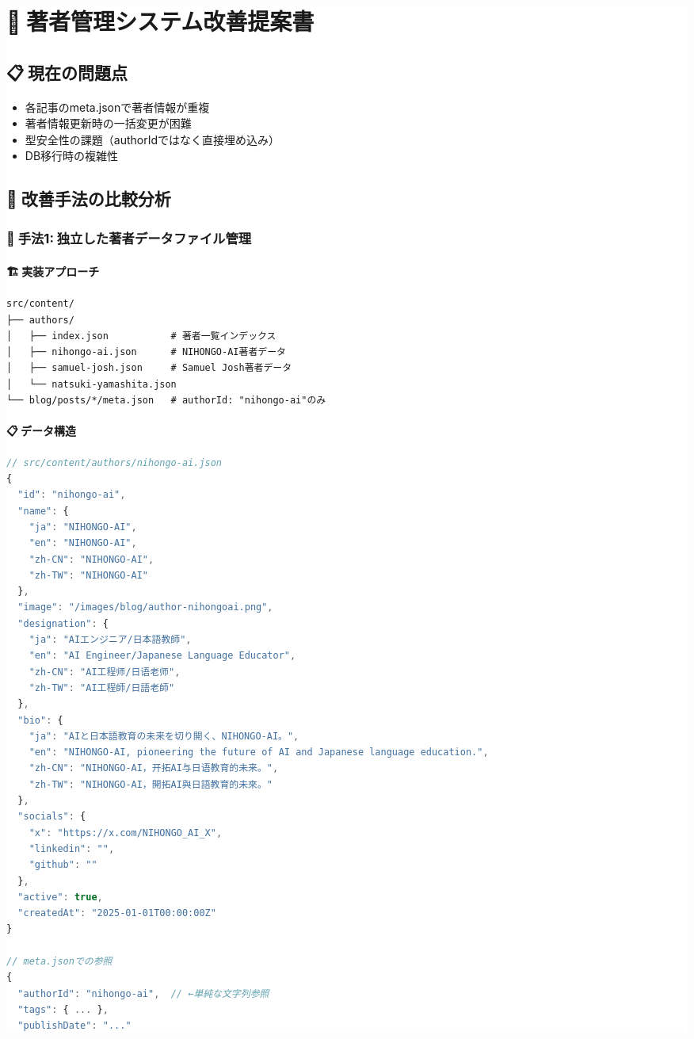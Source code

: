 # 📝 著者管理システム改善提案書

## 📋 現在の問題点
- 各記事のmeta.jsonで著者情報が重複
- 著者情報更新時の一括変更が困難
- 型安全性の課題（authorIdではなく直接埋め込み）
- DB移行時の複雑性

## 🚀 改善手法の比較分析

### 📂 **手法1: 独立した著者データファイル管理**

#### 🏗️ **実装アプローチ**
```
src/content/
├── authors/
│   ├── index.json           # 著者一覧インデックス
│   ├── nihongo-ai.json      # NIHONGO-AI著者データ
│   ├── samuel-josh.json     # Samuel Josh著者データ
│   └── natsuki-yamashita.json
└── blog/posts/*/meta.json   # authorId: "nihongo-ai"のみ
```

#### 📋 **データ構造**
```typescript
// src/content/authors/nihongo-ai.json
{
  "id": "nihongo-ai",
  "name": {
    "ja": "NIHONGO-AI",
    "en": "NIHONGO-AI", 
    "zh-CN": "NIHONGO-AI",
    "zh-TW": "NIHONGO-AI"
  },
  "image": "/images/blog/author-nihongoai.png",
  "designation": {
    "ja": "AIエンジニア/日本語教師",
    "en": "AI Engineer/Japanese Language Educator",
    "zh-CN": "AI工程师/日语老师",
    "zh-TW": "AI工程師/日語老師"
  },
  "bio": {
    "ja": "AIと日本語教育の未来を切り開く、NIHONGO-AI。",
    "en": "NIHONGO-AI, pioneering the future of AI and Japanese language education.",
    "zh-CN": "NIHONGO-AI，开拓AI与日语教育的未来。",
    "zh-TW": "NIHONGO-AI，開拓AI與日語教育的未來。"
  },
  "socials": {
    "x": "https://x.com/NIHONGO_AI_X",
    "linkedin": "",
    "github": ""
  },
  "active": true,
  "createdAt": "2025-01-01T00:00:00Z"
}

// meta.jsonでの参照
{
  "authorId": "nihongo-ai",  // ←単純な文字列参照
  "tags": { ... },
  "publishDate": "..."
```